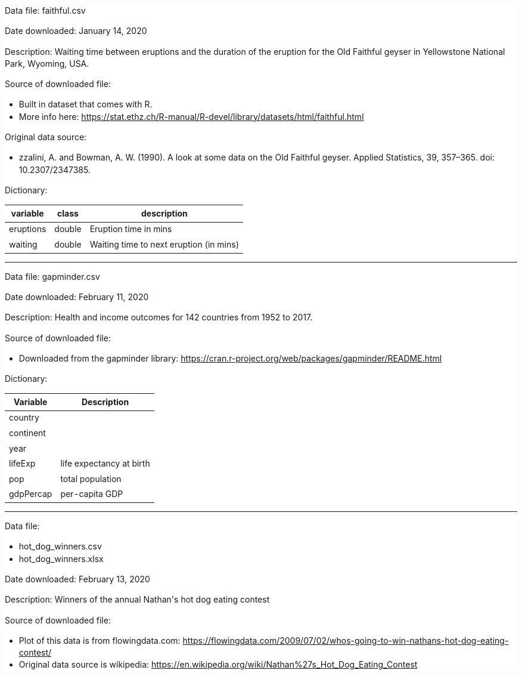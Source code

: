 Data file: faithful.csv

Date downloaded: January 14, 2020

Description: Waiting time between eruptions and the duration of the eruption for the Old Faithful geyser in Yellowstone National Park, Wyoming, USA.

Source of downloaded file:
- Built in dataset that comes with R.
- More info here: https://stat.ethz.ch/R-manual/R-devel/library/datasets/html/faithful.html

Original data source:
- zzalini, A. and Bowman, A. W. (1990). A look at some data on the Old Faithful geyser. Applied Statistics, 39, 357–365. doi: 10.2307/2347385.

Dictionary:

variable   |class   |description
-----------|--------|----------------------
eruptions  |double  |Eruption time in mins
waiting    |double  |Waiting time to next eruption (in mins)

---

Data file: gapminder.csv

Date downloaded: February 11, 2020

Description: Health and income outcomes for 142 countries from 1952 to 2017.

Source of downloaded file:
- Downloaded from the gapminder library: https://cran.r-project.org/web/packages/gapminder/README.html

Dictionary:

Variable  | Description
----------|----------------------------
country   |
continent |
year      |
lifeExp   | life expectancy at birth
pop       | total population
gdpPercap | per-capita GDP

---

Data file:
- hot_dog_winners.csv
- hot_dog_winners.xlsx

Date downloaded: February 13, 2020

Description: Winners of the annual Nathan's hot dog eating contest

Source of downloaded file:
- Plot of this data is from flowingdata.com: https://flowingdata.com/2009/07/02/whos-going-to-win-nathans-hot-dog-eating-contest/
- Original data source is wikipedia: https://en.wikipedia.org/wiki/Nathan%27s_Hot_Dog_Eating_Contest
